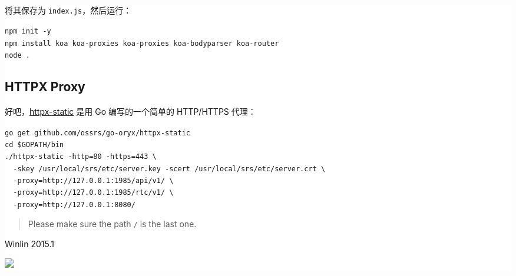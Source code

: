 将其保存为 `index.js`，然后运行：

```
npm init -y 
npm install koa koa-proxies koa-proxies koa-bodyparser koa-router
node .
```

## HTTPX Proxy

好吧，[httpx-static](https://github.com/ossrs/go-oryx/tree/develop/httpx-static#usage) 是用 Go 编写的一个简单的 HTTP/HTTPS 代理：

```
go get github.com/ossrs/go-oryx/httpx-static
cd $GOPATH/bin
./httpx-static -http=80 -https=443 \
  -skey /usr/local/srs/etc/server.key -scert /usr/local/srs/etc/server.crt \
  -proxy=http://127.0.0.1:1985/api/v1/ \
  -proxy=http://127.0.0.1:1985/rtc/v1/ \
  -proxy=http://127.0.0.1:8080/
```

> Please make sure the path `/` is the last one.

Winlin 2015.1

![](https://ossrs.net/gif/v1/sls.gif?site=ossrs.net&path=/lts/doc/zh/v5/http-server)


